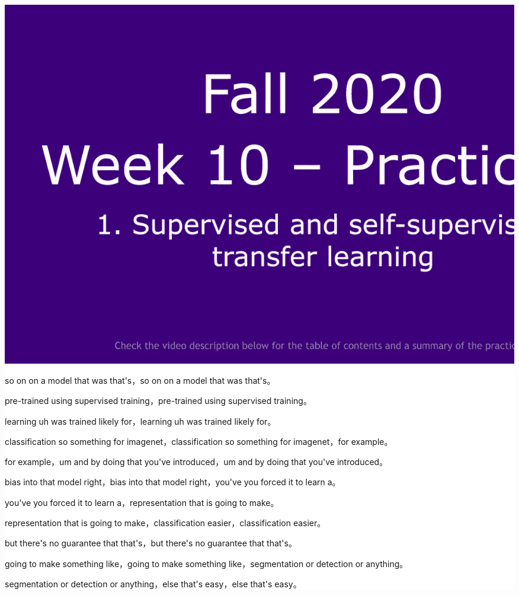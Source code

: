 ![](img/f8f008e2808f19882aa25f551e7c2493_23.png)

so on on a model that was that's，so on on a model that was that's。

pre-trained using supervised training，pre-trained using supervised training。

learning uh was trained likely for，learning uh was trained likely for。

classification so something for imagenet，classification so something for imagenet，for example。

for example，um and by doing that you've introduced，um and by doing that you've introduced。

bias into that model right，bias into that model right，you've you forced it to learn a。

you've you forced it to learn a，representation that is going to make。

representation that is going to make，classification easier，classification easier。

but there's no guarantee that that's，but there's no guarantee that that's。

going to make something like，going to make something like，segmentation or detection or anything。

segmentation or detection or anything，else that's easy，else that's easy。


